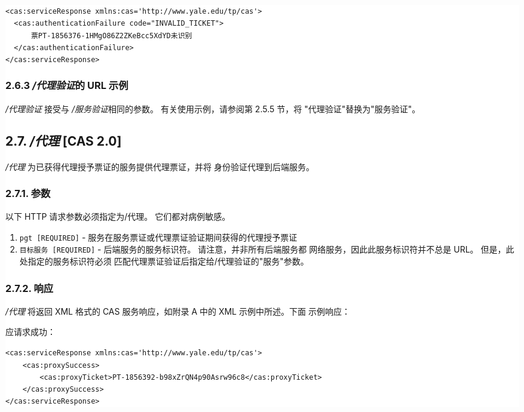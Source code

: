 <pre><code>&lt;cas:serviceResponse xmlns:cas='http://www.yale.edu/tp/cas'&gt;
  &lt;cas:authenticationFailure code="INVALID_TICKET"&gt;
      票PT-1856376-1HMgO86Z2ZKeBcc5XdYD未识别
  &lt;/cas:authenticationFailure&gt;
&lt;/cas:serviceResponse&gt;
</code></pre>

<h3 spaces-before="0">
  2.6.3 <em x-id="3">/代理验证</em>的 URL 示例
</h3>

<p spaces-before="0">
  <em x-id="3">/代理验证</em> 接受与 <em x-id="3">/服务验证</em>相同的参数。 有关使用示例，请参阅第 2.5.5 节，将 "代理验证"替换为"服务验证"。
</p>

<h2 spaces-before="0">
  2.7. <em x-id="3">/代理</em> [CAS 2.0]
</h2>

<p spaces-before="0">
  <em x-id="3">/代理</em> 为已获得代理授予票证的服务提供代理票证，并将 身份验证代理到后端服务。
</p>

<h3 spaces-before="0">
  2.7.1. 参数
</h3>

<p spaces-before="0">
  以下 HTTP 请求参数必须指定为/代理。 它们都对病例敏感。
</p>

<ol start="1">
  <li>
    <code>pgt [REQUIRED]</code> - 服务在服务票证或代理票证验证期间获得的代理授予票证
  </li>
  
  <li>
    <code>目标服务 [REQUIRED]</code> - 后端服务的服务标识符。 请注意，并非所有后端服务都 网络服务，因此此服务标识符并不总是 URL。 但是，此处指定的服务标识符必须 匹配代理票证验证后指定给/代理验证的"服务"参数。
  </li>
</ol>

<h3 spaces-before="0">
  2.7.2. 响应
</h3>

<p spaces-before="0">
  <em x-id="3">/代理</em> 将返回 XML 格式的 CAS 服务响应，如附录 A 中的 XML 示例中所述。下面 示例响应：
</p>

<p spaces-before="0">
  应请求成功：
</p>

<pre><code>&lt;cas:serviceResponse xmlns:cas='http://www.yale.edu/tp/cas'&gt;
    &lt;cas:proxySuccess&gt;
        &lt;cas:proxyTicket&gt;PT-1856392-b98xZrQN4p90Asrw96c8&lt;/cas:proxyTicket&gt;
    &lt;/cas:proxySuccess&gt;
&lt;/cas:serviceResponse&gt;
</code></pre>
